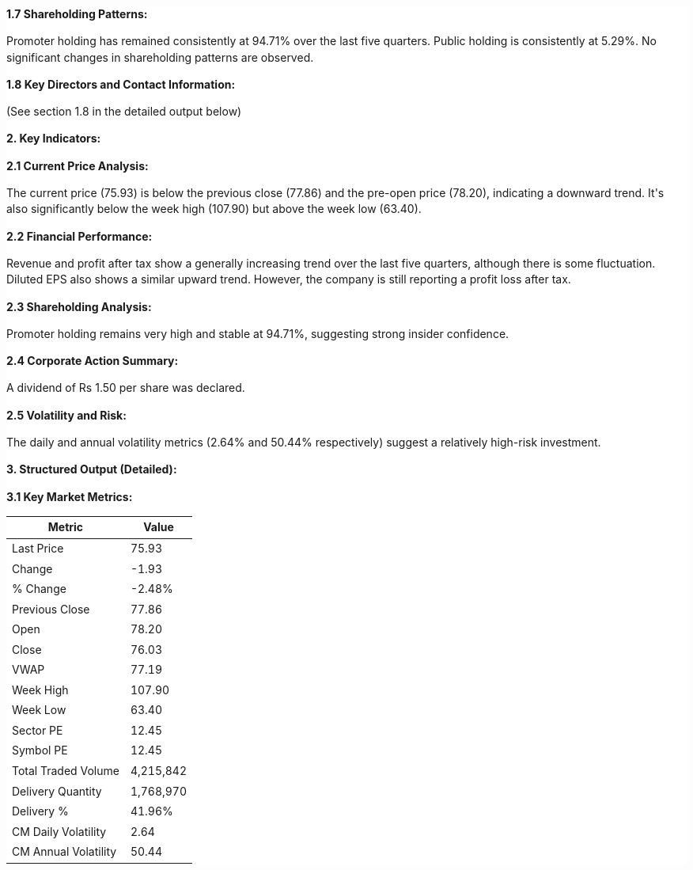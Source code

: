 
**1.7 Shareholding Patterns:**

Promoter holding has remained consistently at 94.71% over the last five quarters. Public holding is consistently at 5.29%.  No significant changes in shareholding patterns are observed.


**1.8 Key Directors and Contact Information:**

(See section 1.8 in the detailed output below)


**2. Key Indicators:**

**2.1 Current Price Analysis:**

The current price (75.93) is below the previous close (77.86) and the pre-open price (78.20), indicating a downward trend.  It's also significantly below the week high (107.90) but above the week low (63.40).

**2.2 Financial Performance:**

Revenue and profit after tax show a generally increasing trend over the last five quarters, although there is some fluctuation.  Diluted EPS also shows a similar upward trend.  However, the company is still reporting a profit loss after tax.

**2.3 Shareholding Analysis:**

Promoter holding remains very high and stable at 94.71%, suggesting strong insider confidence.

**2.4 Corporate Action Summary:**

A dividend of Rs 1.50 per share was declared.

**2.5 Volatility and Risk:**

The daily and annual volatility metrics (2.64% and 50.44% respectively) suggest a relatively high-risk investment.

**3. Structured Output (Detailed):**

**3.1 Key Market Metrics:**

| Metric                | Value     |
|-----------------------|------------|
| Last Price            | 75.93      |
| Change                | -1.93      |
| % Change              | -2.48%     |
| Previous Close        | 77.86      |
| Open                  | 78.20      |
| Close                 | 76.03      |
| VWAP                  | 77.19      |
| Week High             | 107.90     |
| Week Low              | 63.40      |
| Sector PE             | 12.45      |
| Symbol PE             | 12.45      |
| Total Traded Volume   | 4,215,842  |
| Delivery Quantity     | 1,768,970  |
| Delivery %            | 41.96%     |
| CM Daily Volatility   | 2.64       |
| CM Annual Volatility  | 50.44      |
